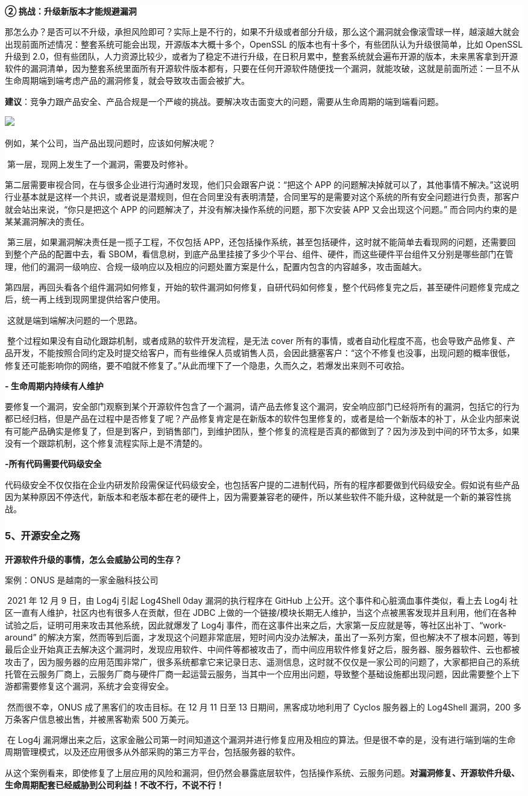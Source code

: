 **② 挑战：升级新版本才能规避漏洞**

​		那怎么办？是否可以不升级，承担风险即可？实际上是不行的，如果不升级或者部分升级，那么这个漏洞就会像滚雪球一样，越滚越大就会出现前面所述情况：整套系统可能会出现，开源版本大概十多个，OpenSSL 的版本也有十多个，有些团队认为升级很简单，比如 OpenSSL 升级到 2.0，但有些团队，人力资源比较少，或者为了稳定不进行升级，在日积月累中，整套系统就会遍布开源的版本，未来黑客拿到开源软件的漏洞清单，因为整套系统里面所有开源软件版本都有，只要在任何开源软件随便找一个漏洞，就能攻破，这就是前面所述：一旦不从生命周期端到端考虑产品的漏洞修复，就会导致攻击面会被扩大。

**建议**：竞争力跟产品安全、产品合规是一个严峻的挑战。要解决攻击面变大的问题，需要从生命周期的端到端看问题。

![](https://i.imgur.com/TYH9P8X.png)



例如，某个公司，当产品出现问题时，应该如何解决呢？

​		第一层，现网上发生了一个漏洞，需要及时修补。

​		第二层需要审视合同，在与很多企业进行沟通时发现，他们只会跟客户说：“把这个 APP 的问题解决掉就可以了，其他事情不解决。”这说明行业基本就是这样一个共识，或者说是潜规则，但在合同里没有表明清楚，合同里写的是需要对这个系统的所有安全问题进行负责，那客户就会站出来说，“你只是把这个 APP 的问题解决了，并没有解决操作系统的问题，那下次安装 APP 又会出现这个问题。” 而合同内约束的是某某漏洞解决的责任。

​		第三层，如果漏洞解决责任是一揽子工程，不仅包括 APP，还包括操作系统，甚至包括硬件，这时就不能简单去看现网的问题，还需要回到整个产品的配置中去，看 SBOM，看信息树，到底产品里挂接了多少个平台、组件、硬件，而这些硬件平台组件又分别是哪些部门在管理，他们的漏洞一级响应、合规一级响应以及相应的问题处置方案是什么，配置内包含的内容越多，攻击面越大。

​		第四层，再回头看各个组件漏洞如何修复，开始的软件漏洞如何修复，自研代码如何修复，整个代码修复完之后，甚至硬件问题修复完成之后，统一再上线到现网里提供给客户使用。

​		这就是端到端解决问题的一个思路。

​		整个过程如果没有自动化跟踪机制，或者成熟的软件开发流程，是无法 cover 所有的事情，或者自动化程度不高，也会导致产品修复、产品开发，不能按照合同约定及时提交给客户，而有些维保人员或销售人员，会因此搪塞客户：“这个不修复也没事，出现问题的概率很低，修复还可能影响你的网络，要不咱就不修复了。”从此而埋下了一个隐患，久而久之，若爆发出来则不可收拾。

**- 生命周期内持续有人维护**

​		要修复一个漏洞，安全部门观察到某个开源软件包含了一个漏洞，请产品去修复这个漏洞，安全响应部门已经将所有的漏洞，包括它的行为都已经归档，但是产品在过程中是否修复了呢？产品修复肯定是在新版本的软件包里修复的，或者是给一个新版本的补丁，从企业内部来说有可能产品确实是修复了，但是到客户，到销售部门，到维护团队，整个修复的流程是否真的都做到了？因为涉及到中间的环节太多，如果没有一个跟踪机制，这个修复流程实际上是不清楚的。

**-所有代码需要代码级安全**

​		代码级安全不仅仅指在企业内研发阶段需保证代码级安全，也包括客户提的二进制代码，所有的程序都要做到代码级安全。假如说有些产品因为某种原因不停迭代，新版本和老版本都在老的硬件上，因为需要兼容老的硬件，所以某些软件不能升级，这种就是一个新的兼容性挑战。

### **5、开源安全之殇**

**开源软件升级的事情，怎么会威胁公司的生存？**

案例：ONUS 是越南的一家金融科技公司

​		2021 年 12 月 9 日，由 Log4j 引起 Log4Shell 0day 漏洞的执行程序在 GitHub 上公开。这个事件和心脏滴血事件类似，看上去 Log4j 社区一直有人维护，社区内也有很多人在贡献，但在 JDBC 上做的一个链接/模块长期无人维护，当这个点被黑客发现并且利用，他们在各种试验之后，证明可用来攻击其他系统，因此就爆发了 Log4j 事件，而在这事件出来之后，大家第一反应就是等，等社区出补丁、“work-around” 的解决方案，然而等到后面，才发现这个问题非常底层，短时间内没办法解决，虽出了一系列方案，但也解决不了根本问题，等到最后企业开始真正去解决这个漏洞时，发现应用软件、中间件等都被攻击了，而中间应用软件修复好之后，服务器、服务器软件、云也都被攻击了，因为服务器的应用范围非常广，很多系统都拿它来记录日志、遥测信息，这时就不仅仅是一家公司的问题了，大家都把自己的系统托管在云服务厂商上，云服务厂商与硬件厂商一起运营云服务，当其中一个应用出问题，导致整个基础设施都出现问题，因此需要整个上下游都需要修复这个漏洞，系统才会变得安全。

​		然而很不幸，ONUS 成了黑客们的攻击目标。在 12 月 11 日至 13 日期间，黑客成功地利用了 Cyclos 服务器上的  Log4Shell 漏洞，200 多万条客户信息被出售，并被黑客勒索 500 万美元。

​		在 Log4j 漏洞爆出来之后，这家金融公司第一时间知道这个漏洞并进行修复应用及相应的算法。但是很不幸的是，没有进行端到端的生命周期管理模式，以及还应用很多从外部采购的第三方平台，包括服务器的软件。

​		从这个案例看来，即使修复了上层应用的风险和漏洞，但仍然会暴露底层软件，包括操作系统、云服务问题。**对漏洞修复、开源软件升级、生命周期配套已经威胁到公司利益！不改不行，不说不行！**
